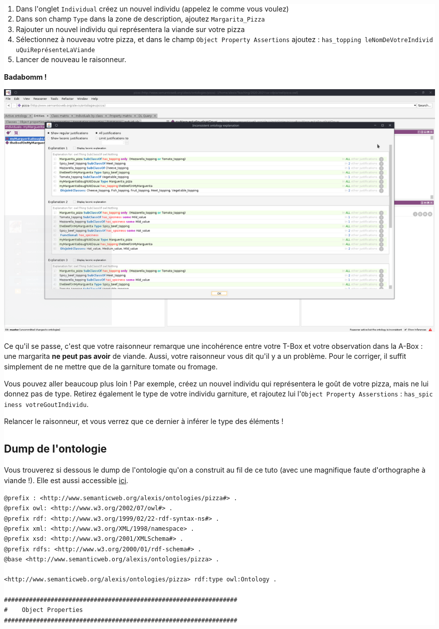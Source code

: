 1. Dans l'onglet `Individual` créez un nouvel individu \(appelez le comme vous voulez\)
2. Dans son champ `Type` dans la zone de description, ajoutez `Margarita_Pizza`
3. Rajouter un nouvel individu qui représentera la viande sur votre pizza
4. Sélectionnez à nouveau votre pizza, et dans le champ `Object Property Assertions` ajoutez : `has_topping leNomDeVotreIndividuQuiReprésenteLaViande`
5. Lancer de nouveau le raisonneur.

**Badabomm !**

![Le raisonneur nous explique pourquoi il trouve que notre ontologie est inconsistante avec notre observation.](../.gitbook/assets/individual_oops.png)

Ce qu'il se passe, c'est que votre raisonneur remarque une incohérence entre votre T-Box et votre observation dans la A-Box : une margarita **ne peut pas avoir** de viande. Aussi, votre raisonneur vous dit qu'il y a un problème. Pour le corriger, il suffit simplement de ne mettre que de la garniture tomate ou fromage.

Vous pouvez aller beaucoup plus loin ! Par exemple, créez un nouvel individu qui représentera le goût de votre pizza, mais ne lui donnez pas de type. Retirez également le type de votre individu garniture, et rajoutez lui l'`Object Property Asserstions` : `has_spiciness votreGoutIndividu`.

Relancer le raisonneur, et vous verrez que ce dernier à inférer le type des éléments !

## Dump de l'ontologie

Vous trouverez si dessous le dump de l'ontologie qu'on a construit au fil de ce tuto \(avec une magnifique faute d'orthographe à viande !\). Elle est aussi accessible [ici](https://github.com/ceri-num/uv-cdpia/tree/08093d34bb936f1fa0c61f1421487e2e047a1eae/owl/pizza.owl).

```text
@prefix : <http://www.semanticweb.org/alexis/ontologies/pizza#> .
@prefix owl: <http://www.w3.org/2002/07/owl#> .
@prefix rdf: <http://www.w3.org/1999/02/22-rdf-syntax-ns#> .
@prefix xml: <http://www.w3.org/XML/1998/namespace> .
@prefix xsd: <http://www.w3.org/2001/XMLSchema#> .
@prefix rdfs: <http://www.w3.org/2000/01/rdf-schema#> .
@base <http://www.semanticweb.org/alexis/ontologies/pizza> .

<http://www.semanticweb.org/alexis/ontologies/pizza> rdf:type owl:Ontology .

#################################################################
#    Object Properties
#################################################################
```